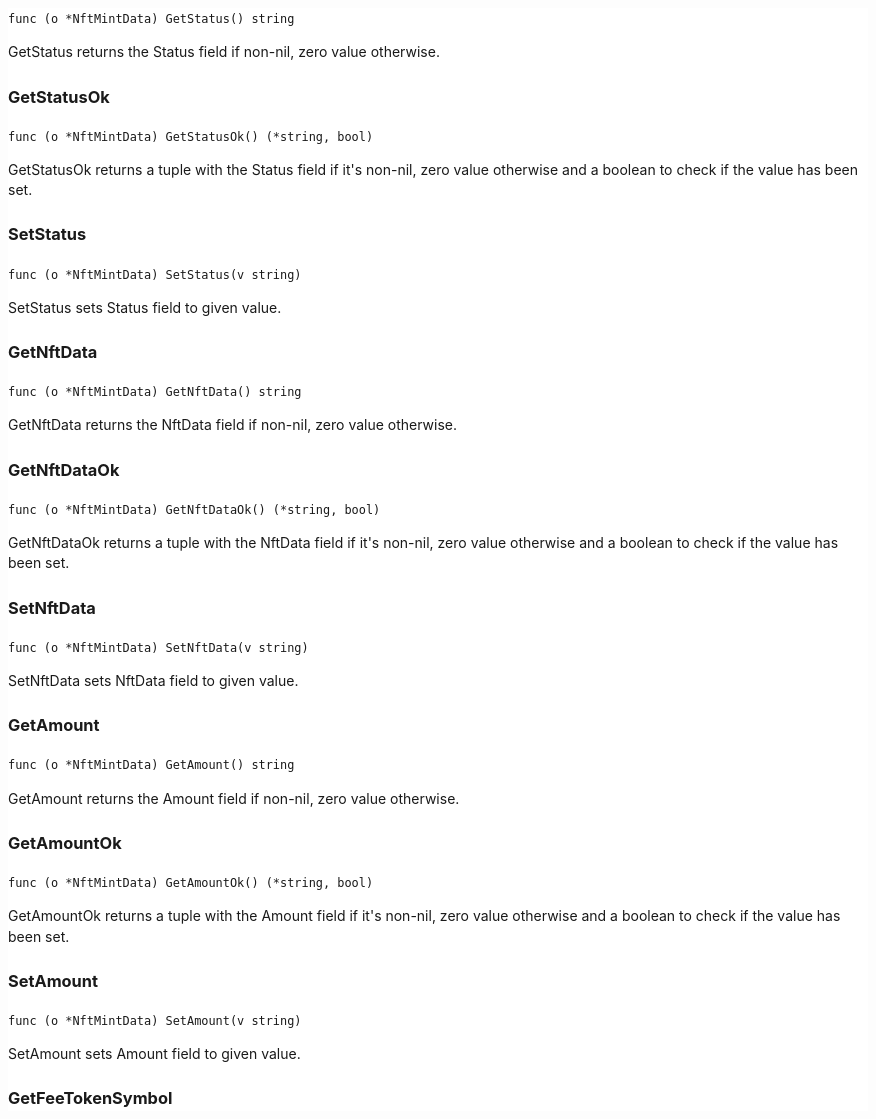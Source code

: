 `func (o *NftMintData) GetStatus() string`

GetStatus returns the Status field if non-nil, zero value otherwise.

### GetStatusOk

`func (o *NftMintData) GetStatusOk() (*string, bool)`

GetStatusOk returns a tuple with the Status field if it's non-nil, zero value otherwise
and a boolean to check if the value has been set.

### SetStatus

`func (o *NftMintData) SetStatus(v string)`

SetStatus sets Status field to given value.


### GetNftData

`func (o *NftMintData) GetNftData() string`

GetNftData returns the NftData field if non-nil, zero value otherwise.

### GetNftDataOk

`func (o *NftMintData) GetNftDataOk() (*string, bool)`

GetNftDataOk returns a tuple with the NftData field if it's non-nil, zero value otherwise
and a boolean to check if the value has been set.

### SetNftData

`func (o *NftMintData) SetNftData(v string)`

SetNftData sets NftData field to given value.


### GetAmount

`func (o *NftMintData) GetAmount() string`

GetAmount returns the Amount field if non-nil, zero value otherwise.

### GetAmountOk

`func (o *NftMintData) GetAmountOk() (*string, bool)`

GetAmountOk returns a tuple with the Amount field if it's non-nil, zero value otherwise
and a boolean to check if the value has been set.

### SetAmount

`func (o *NftMintData) SetAmount(v string)`

SetAmount sets Amount field to given value.


### GetFeeTokenSymbol
